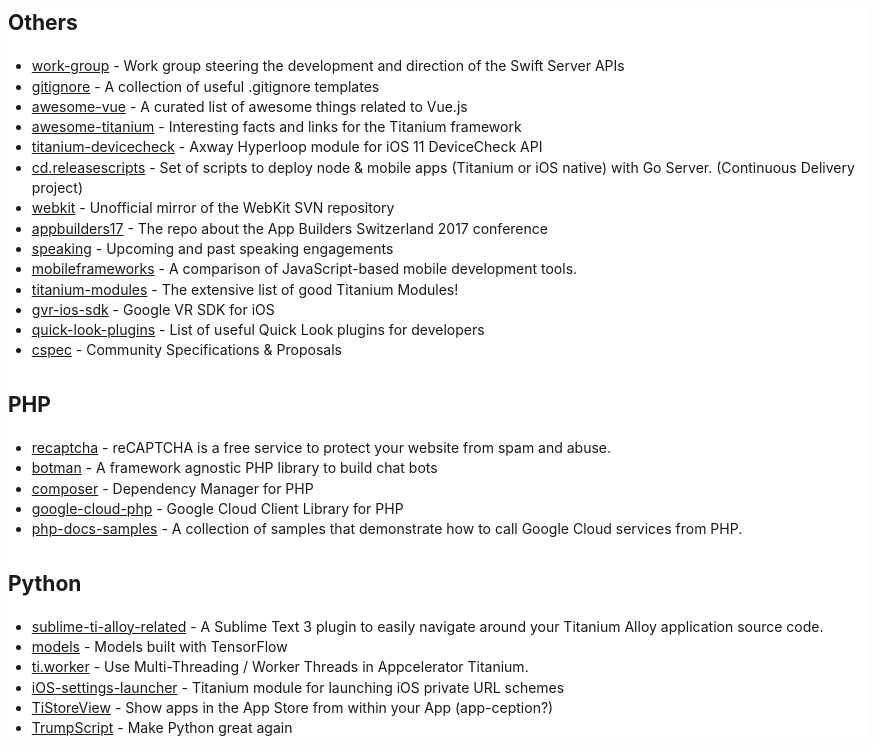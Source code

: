 ## Others 

- [work-group](https://github.com/swift-server/work-group) - Work group steering the development and direction of the Swift Server APIs
- [gitignore](https://github.com/github/gitignore) - A collection of useful .gitignore templates
- [awesome-vue](https://github.com/vuejs/awesome-vue) - A curated list of awesome things related to Vue.js
- [awesome-titanium](https://github.com/winterstefan/awesome-titanium) - Interesting facts and links for the Titanium framework
- [titanium-devicecheck](https://github.com/brentonhouse/titanium-devicecheck) - Axway Hyperloop module for iOS 11 DeviceCheck API
- [cd.releasescripts](https://github.com/timoa/cd.releasescripts) - Set of scripts to deploy node & mobile apps (Titanium or iOS native) with Go Server. (Continuous Delivery project)
- [webkit](https://github.com/WebKit/webkit) - Unofficial mirror of the WebKit SVN repository
- [appbuilders17](https://github.com/swissmobidevs/appbuilders17) - The repo about the App Builders Switzerland 2017 conference
- [speaking](https://github.com/KrauseFx/speaking) - Upcoming and past speaking engagements
- [mobileframeworks](https://github.com/skypanther/mobileframeworks) - A comparison of JavaScript-based mobile development tools.
- [titanium-modules](https://github.com/Topener/titanium-modules) - The extensive list of good Titanium Modules!
- [gvr-ios-sdk](https://github.com/googlevr/gvr-ios-sdk) - Google VR SDK for iOS
- [quick-look-plugins](https://github.com/sindresorhus/quick-look-plugins) - List of useful Quick Look plugins for developers
- [cspec](https://github.com/appcelerator/cspec) - Community Specifications & Proposals

## PHP 

- [recaptcha](https://github.com/google/recaptcha) - reCAPTCHA is a free service to protect your website from spam and abuse.
- [botman](https://github.com/botman/botman) - A framework agnostic PHP library to build chat bots
- [composer](https://github.com/composer/composer) - Dependency Manager for PHP
- [google-cloud-php](https://github.com/GoogleCloudPlatform/google-cloud-php) - Google Cloud Client Library for PHP
- [php-docs-samples](https://github.com/GoogleCloudPlatform/php-docs-samples) - A collection of samples that demonstrate how to call Google Cloud services from PHP.

## Python 

- [sublime-ti-alloy-related](https://github.com/Cyber-Duck/sublime-ti-alloy-related) - A Sublime Text 3 plugin to easily navigate around your Titanium Alloy application source code.
- [models](https://github.com/tensorflow/models) - Models built with TensorFlow
- [ti.worker](https://github.com/appcelerator-modules/ti.worker) - Use Multi-Threading / Worker Threads in Appcelerator Titanium.
- [iOS-settings-launcher](https://github.com/DaKaZ/iOS-settings-launcher) - Titanium module for launching iOS private URL schemes
- [TiStoreView](https://github.com/dezinezync/TiStoreView) - Show apps in the App Store from within your App (app-ception?)
- [TrumpScript](https://github.com/samshadwell/TrumpScript) - Make Python great again
